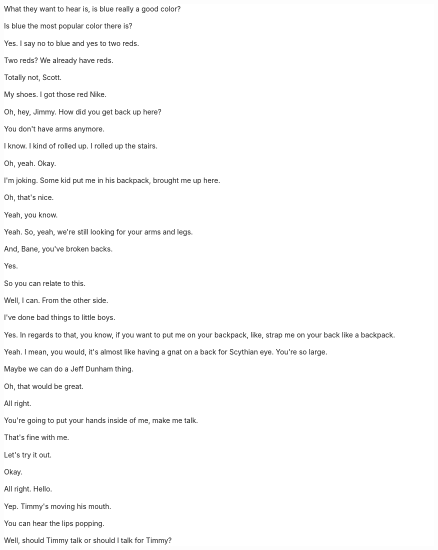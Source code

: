 What they want to hear is, is blue really a good color?

Is blue the most popular color there is?

Yes. I say no to blue and yes to two reds.

Two reds? We already have reds.

Totally not, Scott.

My shoes. I got those red Nike.

Oh, hey, Jimmy. How did you get back up here?

You don't have arms anymore.

I know. I kind of rolled up. I rolled up the stairs.

Oh, yeah. Okay.

I'm joking. Some kid put me in his backpack, brought me up here.

Oh, that's nice.

Yeah, you know.

Yeah. So, yeah, we're still looking for your arms and legs.

And, Bane, you've broken backs.

Yes.

So you can relate to this.

Well, I can. From the other side.

I've done bad things to little boys.

Yes. In regards to that, you know, if you want to put me on your backpack, like, strap me on your back like a backpack.

Yeah. I mean, you would, it's almost like having a gnat on a back for Scythian eye. You're so large.

Maybe we can do a Jeff Dunham thing.

Oh, that would be great.

All right.

You're going to put your hands inside of me, make me talk.

That's fine with me.

Let's try it out.

Okay.

All right. Hello.

Yep. Timmy's moving his mouth.

You can hear the lips popping.

Well, should Timmy talk or should I talk for Timmy?
